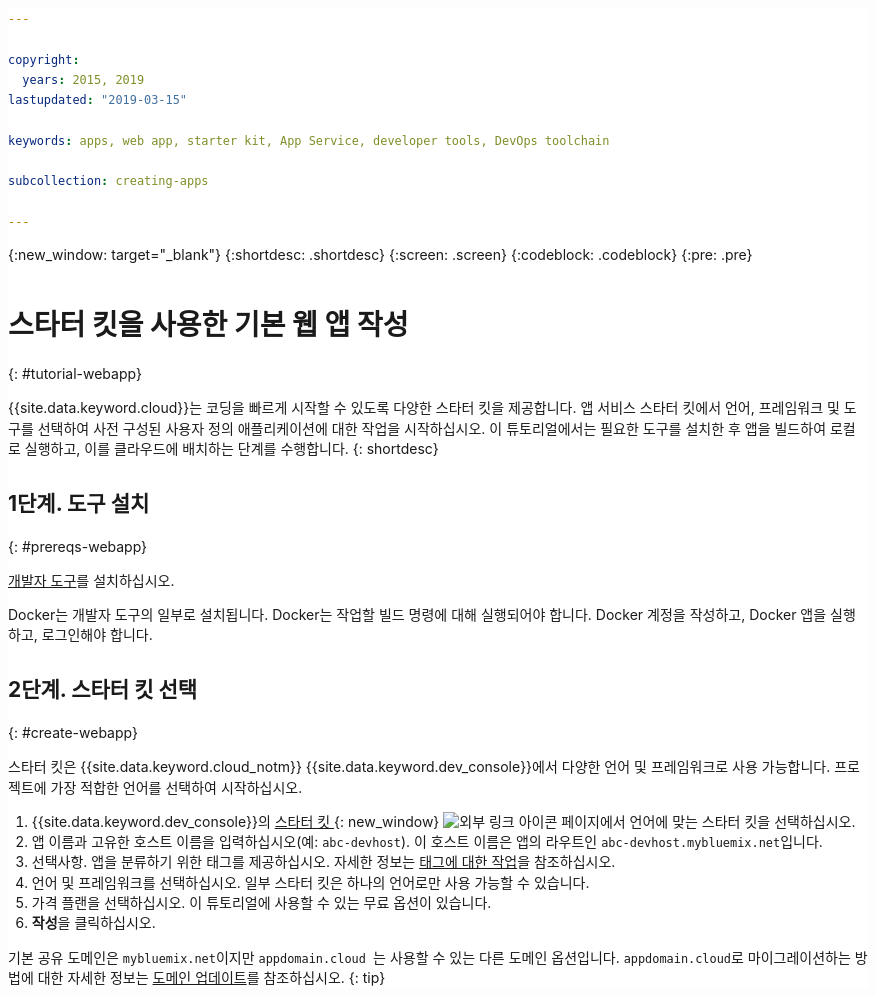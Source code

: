```yaml
---

copyright:
  years: 2015, 2019
lastupdated: "2019-03-15"

keywords: apps, web app, starter kit, App Service, developer tools, DevOps toolchain

subcollection: creating-apps

---
```


{:new_window: target="_blank"}
{:shortdesc: .shortdesc}
{:screen: .screen}
{:codeblock: .codeblock}
{:pre: .pre}

# 스타터 킷을 사용한 기본 웹 앱 작성
{: #tutorial-webapp}

{{site.data.keyword.cloud}}는 코딩을 빠르게 시작할 수 있도록 다양한 스타터 킷을 제공합니다. 앱 서비스 스타터 킷에서 언어, 프레임워크 및 도구를 선택하여 사전 구성된 사용자 정의 애플리케이션에 대한 작업을 시작하십시오. 이 튜토리얼에서는 필요한 도구를 설치한 후 앱을 빌드하여 로컬로 실행하고, 이를 클라우드에 배치하는 단계를 수행합니다.
{: shortdesc}

## 1단계. 도구 설치
{: #prereqs-webapp}

[개발자 도구](/docs/cli?topic=cloud-cli-ibmcloud-cli)를 설치하십시오.

Docker는 개발자 도구의 일부로 설치됩니다. Docker는 작업할 빌드 명령에 대해 실행되어야 합니다. Docker 계정을 작성하고, Docker 앱을 실행하고, 로그인해야 합니다.

## 2단계. 스타터 킷 선택
{: #create-webapp}

스타터 킷은 {{site.data.keyword.cloud_notm}} {{site.data.keyword.dev_console}}에서 다양한 언어 및 프레임워크로 사용 가능합니다. 프로젝트에 가장 적합한 언어를 선택하여 시작하십시오.

1. {{site.data.keyword.dev_console}}의 [스타터 킷 ](https://{DomainName}/developer/appservice/starter-kits/){: new_window} ![외부 링크 아이콘](../../icons/launch-glyph.svg "외부 링크 아이콘") 페이지에서 언어에 맞는 스타터 킷을 선택하십시오.
2. 앱 이름과 고유한 호스트 이름을 입력하십시오(예: `abc-devhost`). 이 호스트 이름은 앱의 라우트인 `abc-devhost.mybluemix.net`입니다.
3. 선택사항. 앱을 분류하기 위한 태그를 제공하십시오. 자세한 정보는 [태그에 대한 작업](/docs/resources?topic=resources-tag)을 참조하십시오.
4. 언어 및 프레임워크를 선택하십시오. 일부 스타터 킷은 하나의 언어로만 사용 가능할 수 있습니다.
5. 가격 플랜을 선택하십시오. 이 튜토리얼에 사용할 수 있는 무료 옵션이 있습니다.
6. **작성**을 클릭하십시오.

기본 공유 도메인은 `mybluemix.net`이지만 `appdomain.cloud `는 사용할 수 있는 다른 도메인 옵션입니다. `appdomain.cloud`로 마이그레이션하는 방법에 대한 자세한 정보는 [도메인 업데이트](/docs/apps/tutorials?topic=creating-apps-update-domain)를 참조하십시오.
{: tip}
